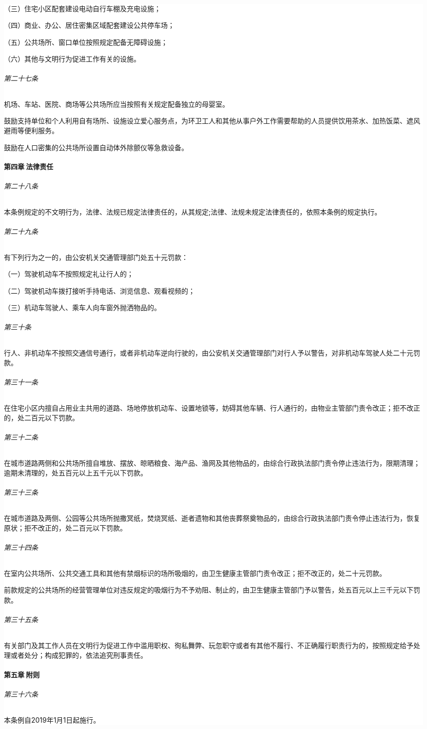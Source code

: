 （三）住宅小区配套建设电动自行车棚及充电设施；

（四）商业、办公、居住密集区域配套建设公共停车场；

（五）公共场所、窗口单位按照规定配备无障碍设施；

（六）其他与文明行为促进工作有关的设施。

###### 第二十七条

机场、车站、医院、商场等公共场所应当按照有关规定配备独立的母婴室。

鼓励支持单位和个人利用自有场所、设施设立爱心服务点，为环卫工人和其他从事户外工作需要帮助的人员提供饮用茶水、加热饭菜、遮风避雨等便利服务。

鼓励在人口密集的公共场所设置自动体外除颤仪等急救设备。

#### 第四章 法律责任

###### 第二十八条

本条例规定的不文明行为，法律、法规已规定法律责任的，从其规定;法律、法规未规定法律责任的，依照本条例的规定执行。

###### 第二十九条

有下列行为之一的，由公安机关交通管理部门处五十元罚款：

（一）驾驶机动车不按照规定礼让行人的；

（二）驾驶机动车拨打接听手持电话、浏览信息、观看视频的；

（三）机动车驾驶人、乘车人向车窗外抛洒物品的。

###### 第三十条

行人、非机动车不按照交通信号通行，或者非机动车逆向行驶的，由公安机关交通管理部门对行人予以警告，对非机动车驾驶人处二十元罚款。

###### 第三十一条

在住宅小区内擅自占用业主共用的道路、场地停放机动车、设置地锁等，妨碍其他车辆、行人通行的，由物业主管部门责令改正；拒不改正的，处二百元以下罚款。

###### 第三十二条

在城市道路两侧和公共场所擅自堆放、摆放、晾晒粮食、海产品、渔网及其他物品的，由综合行政执法部门责令停止违法行为，限期清理；逾期未清理的，处五百元以上五千元以下罚款。

###### 第三十三条

在城市道路及两侧、公园等公共场所抛撒冥纸，焚烧冥纸、逝者遗物和其他丧葬祭奠物品的，由综合行政执法部门责令停止违法行为，恢复原状；拒不改正的，处二百元以下罚款。

###### 第三十四条

在室内公共场所、公共交通工具和其他有禁烟标识的场所吸烟的，由卫生健康主管部门责令改正；拒不改正的，处二十元罚款。

前款规定的公共场所的经营管理单位对违反规定的吸烟行为不予劝阻、制止的，由卫生健康主管部门予以警告，处五百元以上三千元以下罚款。

###### 第三十五条

有关部门及其工作人员在文明行为促进工作中滥用职权、徇私舞弊、玩忽职守或者有其他不履行、不正确履行职责行为的，按照规定给予处理或者处分；构成犯罪的，依法追究刑事责任。

#### 第五章 附则

###### 第三十六条

本条例自2019年1月1日起施行。
